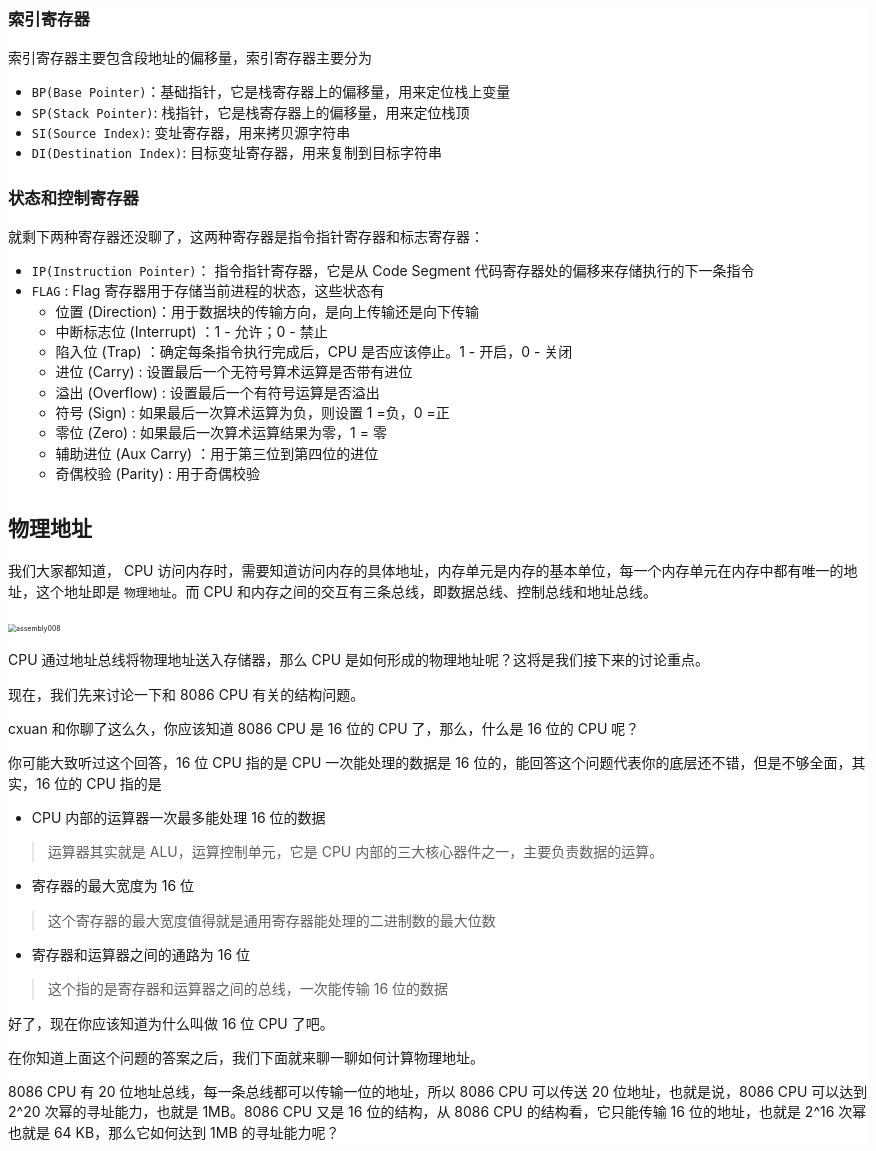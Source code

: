### 索引寄存器

索引寄存器主要包含段地址的偏移量，索引寄存器主要分为

* `BP(Base Pointer)`：基础指针，它是栈寄存器上的偏移量，用来定位栈上变量
* `SP(Stack Pointer)`: 栈指针，它是栈寄存器上的偏移量，用来定位栈顶
* `SI(Source Index)`: 变址寄存器，用来拷贝源字符串
* `DI(Destination Index)`: 目标变址寄存器，用来复制到目标字符串

### 状态和控制寄存器

就剩下两种寄存器还没聊了，这两种寄存器是指令指针寄存器和标志寄存器：

* `IP(Instruction Pointer)`： 指令指针寄存器，它是从 Code Segment 代码寄存器处的偏移来存储执行的下一条指令
* `FLAG` : Flag 寄存器用于存储当前进程的状态，这些状态有
  * 位置 (Direction)：用于数据块的传输方向，是向上传输还是向下传输
  * 中断标志位 (Interrupt) ：1 - 允许；0 - 禁止
  * 陷入位 (Trap) ：确定每条指令执行完成后，CPU 是否应该停止。1 - 开启，0 - 关闭
  * 进位 (Carry) : 设置最后一个无符号算术运算是否带有进位
  * 溢出 (Overflow) : 设置最后一个有符号运算是否溢出
  * 符号 (Sign) : 如果最后一次算术运算为负，则设置  1 =负，0 =正
  * 零位 (Zero) : 如果最后一次算术运算结果为零，1 = 零
  * 辅助进位 (Aux Carry) ：用于第三位到第四位的进位
  * 奇偶校验 (Parity) : 用于奇偶校验

## 物理地址

我们大家都知道， CPU 访问内存时，需要知道访问内存的具体地址，内存单元是内存的基本单位，每一个内存单元在内存中都有唯一的地址，这个地址即是 `物理地址`。而 CPU 和内存之间的交互有三条总线，即数据总线、控制总线和地址总线。

<img src="https://s1.ax1x.com/2020/09/29/0ZewE8.png" alt="assembly008" border="0" style="zoom:50%;" >

CPU 通过地址总线将物理地址送入存储器，那么 CPU 是如何形成的物理地址呢？这将是我们接下来的讨论重点。

现在，我们先来讨论一下和 8086 CPU 有关的结构问题。

cxuan 和你聊了这么久，你应该知道 8086 CPU 是 16 位的 CPU 了，那么，什么是 16 位的 CPU 呢？

你可能大致听过这个回答，16 位 CPU 指的是 CPU 一次能处理的数据是 16 位的，能回答这个问题代表你的底层还不错，但是不够全面，其实，16 位的 CPU 指的是

* CPU 内部的运算器一次最多能处理 16 位的数据

>运算器其实就是 ALU，运算控制单元，它是 CPU 内部的三大核心器件之一，主要负责数据的运算。

* 寄存器的最大宽度为 16 位

>这个寄存器的最大宽度值得就是通用寄存器能处理的二进制数的最大位数

* 寄存器和运算器之间的通路为 16 位

>这个指的是寄存器和运算器之间的总线，一次能传输 16 位的数据

好了，现在你应该知道为什么叫做 16 位 CPU 了吧。

在你知道上面这个问题的答案之后，我们下面就来聊一聊如何计算物理地址。

8086 CPU 有 20 位地址总线，每一条总线都可以传输一位的地址，所以 8086 CPU 可以传送 20 位地址，也就是说，8086 CPU 可以达到 2^20 次幂的寻址能力，也就是 1MB。8086 CPU 又是 16 位的结构，从 8086 CPU 的结构看，它只能传输 16 位的地址，也就是 2^16 次幂也就是 64 KB，那么它如何达到 1MB 的寻址能力呢？
